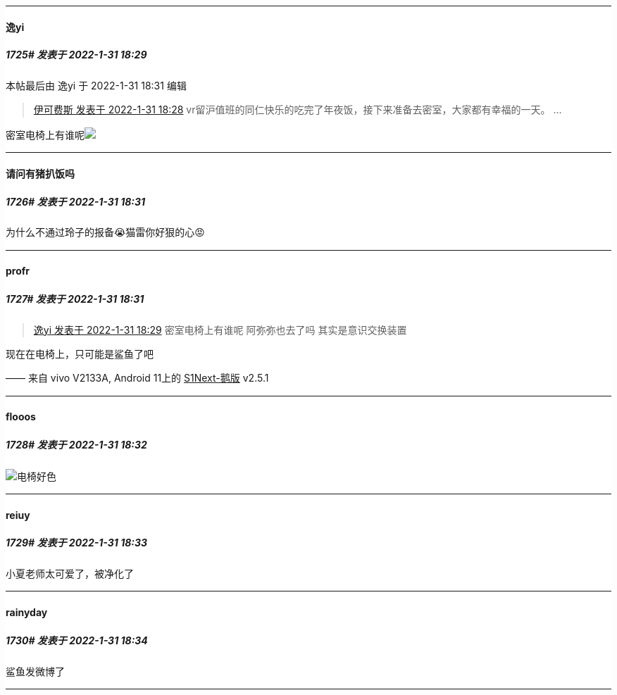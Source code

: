 *****

####  逸yi  
##### 1725#       发表于 2022-1-31 18:29

 本帖最后由 逸yi 于 2022-1-31 18:31 编辑 
<blockquote><a href="httphttps://bbs.saraba1st.com/2b/forum.php?mod=redirect&amp;goto=findpost&amp;pid=54497662&amp;ptid=2047771" target="_blank">伊可费斯 发表于 2022-1-31 18:28</a>
vr留沪值班的同仁快乐的吃完了年夜饭，接下来准备去密室，大家都有幸福的一天。 ...</blockquote>
密室电椅上有谁呢<img src="https://static.saraba1st.com/image/smiley/face2017/064.png" referrerpolicy="no-referrer">

*****

####  请问有猪扒饭吗  
##### 1726#       发表于 2022-1-31 18:31

为什么不通过玲子的报备😭猫雷你好狠的心😡

*****

####  profr  
##### 1727#       发表于 2022-1-31 18:31

<blockquote><a href="httphttps://bbs.saraba1st.com/2b/forum.php?mod=redirect&amp;goto=findpost&amp;pid=54497668&amp;ptid=2047771" target="_blank">逸yi 发表于 2022-1-31 18:29</a>
密室电椅上有谁呢 阿弥弥也去了吗 其实是意识交换装置</blockquote>
现在在电椅上，只可能是鲨鱼了吧

—— 来自 vivo V2133A, Android 11上的 [S1Next-鹅版](https://github.com/ykrank/S1-Next/releases) v2.5.1

*****

####  flooos  
##### 1728#       发表于 2022-1-31 18:32

<img src="https://static.saraba1st.com/image/smiley/face2017/076.png" referrerpolicy="no-referrer">电椅好色

*****

####  reiuy  
##### 1729#       发表于 2022-1-31 18:33

小夏老师太可爱了，被净化了

*****

####  rainyday  
##### 1730#       发表于 2022-1-31 18:34

鲨鱼发微博了

*****
